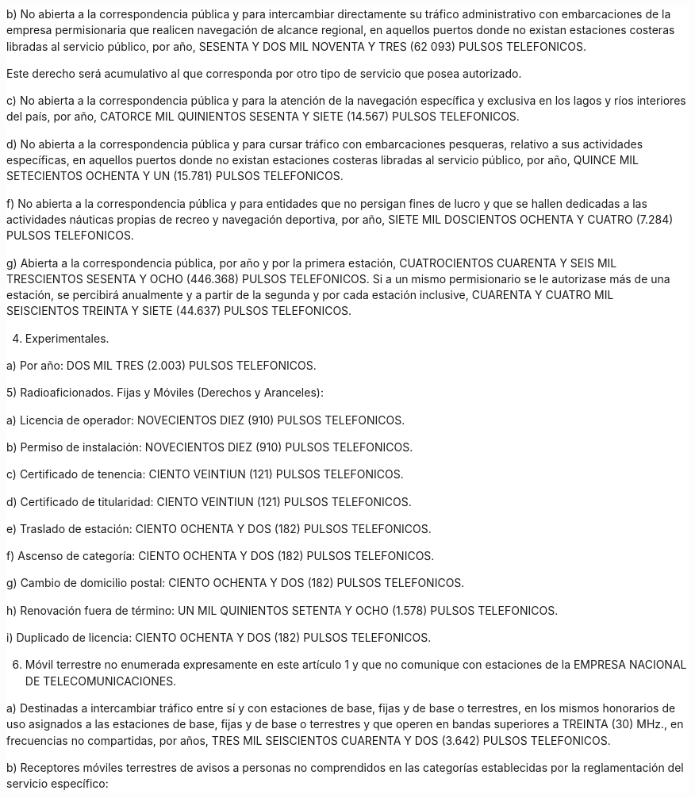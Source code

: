 b)  No  abierta  a  la correspondencia pública y para  intercambiar directamente su tráfico  administrativo  con  embarcaciones  de  la empresa  permisionaria que realicen navegación de alcance regional, en aquellos  puertos  donde no existan estaciones costeras libradas al servicio público, por  año, SESENTA Y DOS MIL NOVENTA Y TRES (62 093) PULSOS TELEFONICOS.

Este derecho será acumulativo  al  que corresponda por otro tipo de servicio que posea autorizado.

c) No abierta a la correspondencia pública  y  para  la atención de la    navegación  específica  y  exclusiva  en  los  lagos  y  ríos interiores  del  país,  por  año,  CATORCE MIL QUINIENTOS SESENTA Y SIETE (14.567) PULSOS TELEFONICOS.

d) No abierta a la correspondencia pública  y  para  cursar tráfico con embarcaciones pesqueras, relativo a sus actividades específicas,  en  aquellos  puertos  donde  no  existan  estaciones costeras   libradas  al  servicio  público,  por  año,  QUINCE  MIL SETECIENTOS    OCHENTA  Y  UN  (15.781)  PULSOS  TELEFONICOS.

f) No abierta a  la correspondencia pública y para entidades que no persigan fines de lucro y que se hallen dedicadas a las actividades náuticas  propias de recreo y navegación deportiva, por año,  SIETE  MIL  DOSCIENTOS    OCHENTA  Y  CUATRO  (7.284)  PULSOS TELEFONICOS.

g) Abierta a la correspondencia pública,  por  año y por la primera estación, CUATROCIENTOS CUARENTA Y SEIS MIL TRESCIENTOS  SESENTA  Y OCHO  (446.368)  PULSOS TELEFONICOS. Si a un mismo permisionario se le autorizase más  de  una  estación,  se  percibirá anualmente y a partir  de  la  segunda y por cada estación inclusive,  CUARENTA  Y CUATRO MIL SEISCIENTOS TREINTA Y SIETE (44.637) PULSOS TELEFONICOS.

4) Experimentales.

a) Por año: DOS MIL TRES (2.003) PULSOS TELEFONICOS.

<a id="1 002"></a>
5)  Radioaficionados.  Fijas y Móviles (Derechos y Aranceles):

a) Licencia de operador: NOVECIENTOS DIEZ (910) PULSOS TELEFONICOS.

b)  Permiso  de  instalación:    NOVECIENTOS    DIEZ  (910)  PULSOS TELEFONICOS.

c)    Certificado  de  tenencia:  CIENTO  VEINTIUN  (121)    PULSOS TELEFONICOS.

d)  Certificado   de  titularidad:  CIENTO  VEINTIUN  (121)  PULSOS TELEFONICOS.

e)  Traslado  de  estación:  CIENTO  OCHENTA  Y  DOS  (182)  PULSOS TELEFONICOS.

f)  Ascenso  de  categoría:  CIENTO  OCHENTA  Y  DOS  (182)  PULSOS TELEFONICOS.

g) Cambio de domicilio  postal:  CIENTO  OCHENTA Y DOS (182) PULSOS TELEFONICOS.

h) Renovación fuera de término: UN MIL QUINIENTOS  SETENTA  Y  OCHO (1.578) PULSOS TELEFONICOS.

i)  Duplicado  de  licencia:  CIENTO  OCHENTA  Y  DOS  (182) PULSOS TELEFONICOS.

6) Móvil terrestre no enumerada expresamente en este artículo  1  y que   no  comunique  con  estaciones  de  la  EMPRESA  NACIONAL  DE TELECOMUNICACIONES.

a) Destinadas  a  intercambiar tráfico entre sí y con estaciones de base, fijas y de base  o  terrestres,  en  los mismos honorarios de uso  asignados  a  las  estaciones  de  base, fijas  y  de  base  o terrestres y que operen en bandas superiores  a  TREINTA (30) MHz., en  frecuencias  no  compartidas,  por  años, TRES MIL  SEISCIENTOS CUARENTA Y DOS (3.642) PULSOS TELEFONICOS.

b)  Receptores  móviles  terrestres  de  avisos    a   personas  no comprendidos  en  las categorías establecidas por la reglamentación del servicio específico:
